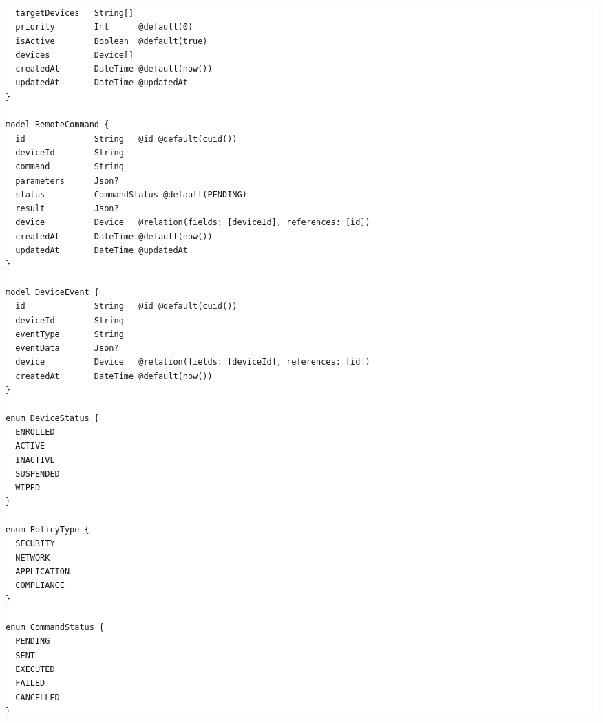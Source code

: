 ```prisma
  targetDevices   String[]
  priority        Int      @default(0)
  isActive        Boolean  @default(true)
  devices         Device[]
  createdAt       DateTime @default(now())
  updatedAt       DateTime @updatedAt
}

model RemoteCommand {
  id              String   @id @default(cuid())
  deviceId        String
  command         String
  parameters      Json?
  status          CommandStatus @default(PENDING)
  result          Json?
  device          Device   @relation(fields: [deviceId], references: [id])
  createdAt       DateTime @default(now())
  updatedAt       DateTime @updatedAt
}

model DeviceEvent {
  id              String   @id @default(cuid())
  deviceId        String
  eventType       String
  eventData       Json?
  device          Device   @relation(fields: [deviceId], references: [id])
  createdAt       DateTime @default(now())
}

enum DeviceStatus {
  ENROLLED
  ACTIVE
  INACTIVE
  SUSPENDED
  WIPED
}

enum PolicyType {
  SECURITY
  NETWORK
  APPLICATION
  COMPLIANCE
}

enum CommandStatus {
  PENDING
  SENT
  EXECUTED
  FAILED
  CANCELLED
}
```
